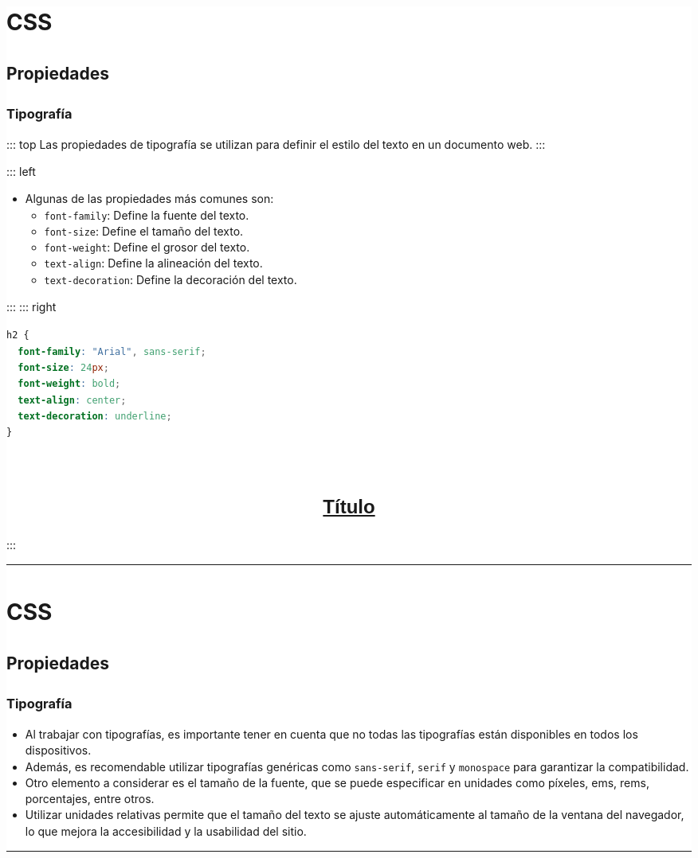 


# CSS

## Propiedades

### Tipografía

::: top
Las propiedades de tipografía se utilizan para definir el estilo del texto en un documento web.
:::

::: left

- Algunas de las propiedades más comunes son:
  - `font-family`: Define la fuente del texto.
  - `font-size`: Define el tamaño del texto.
  - `font-weight`: Define el grosor del texto.
  - `text-align`: Define la alineación del texto.
  - `text-decoration`: Define la decoración del texto.

:::
::: right

```css
h2 {
  font-family: "Arial", sans-serif;
  font-size: 24px;
  font-weight: bold;
  text-align: center;
  text-decoration: underline;
}
```

<br>

<h2 style="font-family: 'Arial', sans-serif; font-size: 24px; font-weight: bold; text-align: center; text-decoration: underline;">Título</h2>

:::

---

# CSS

## Propiedades

### Tipografía

- Al trabajar con tipografías, es importante tener en cuenta que no todas las tipografías están disponibles en todos los dispositivos.
- Además, es recomendable utilizar tipografías genéricas como `sans-serif`, `serif` y `monospace` para garantizar la compatibilidad.
- Otro elemento a considerar es el tamaño de la fuente, que se puede especificar en unidades como píxeles, ems, rems, porcentajes, entre otros.
- Utilizar unidades relativas permite que el tamaño del texto se ajuste automáticamente al tamaño de la ventana del navegador, lo que mejora la accesibilidad y la usabilidad del sitio.

---